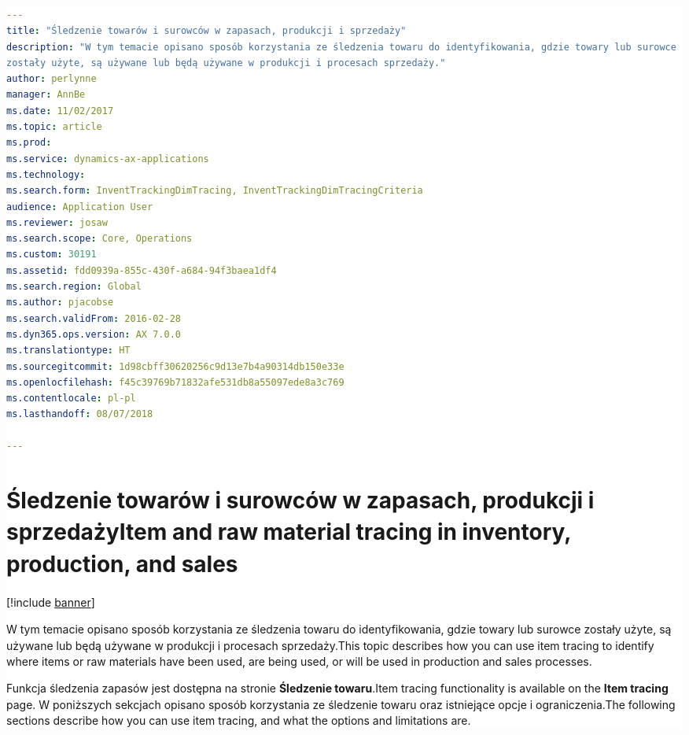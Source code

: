 ```yaml
---
title: "Śledzenie towarów i surowców w zapasach, produkcji i sprzedaży"
description: "W tym temacie opisano sposób korzystania ze śledzenia towaru do identyfikowania, gdzie towary lub surowce zostały użyte, są używane lub będą używane w produkcji i procesach sprzedaży."
author: perlynne
manager: AnnBe
ms.date: 11/02/2017
ms.topic: article
ms.prod: 
ms.service: dynamics-ax-applications
ms.technology: 
ms.search.form: InventTrackingDimTracing, InventTrackingDimTracingCriteria
audience: Application User
ms.reviewer: josaw
ms.search.scope: Core, Operations
ms.custom: 30191
ms.assetid: fdd0939a-855c-430f-a684-94f3baea1df4
ms.search.region: Global
ms.author: pjacobse
ms.search.validFrom: 2016-02-28
ms.dyn365.ops.version: AX 7.0.0
ms.translationtype: HT
ms.sourcegitcommit: 1d98cbff30620256c9d13e7b4a90314db150e33e
ms.openlocfilehash: f45c39769b71832afe531db8a55097ede8a3c769
ms.contentlocale: pl-pl
ms.lasthandoff: 08/07/2018

---
```


# <a name="item-and-raw-material-tracing-in-inventory-production-and-sales"></a><span data-ttu-id="aea7b-103">Śledzenie towarów i surowców w zapasach, produkcji i sprzedaży</span><span class="sxs-lookup"><span data-stu-id="aea7b-103">Item and raw material tracing in inventory, production, and sales</span></span>

[!include [banner](../includes/banner.md)]

<span data-ttu-id="aea7b-104">W tym temacie opisano sposób korzystania ze śledzenia towaru do identyfikowania, gdzie towary lub surowce zostały użyte, są używane lub będą używane w produkcji i procesach sprzedaży.</span><span class="sxs-lookup"><span data-stu-id="aea7b-104">This topic describes how you can use item tracing to identify where items or raw materials have been used, are being used, or will be used in production and sales processes.</span></span>

<span data-ttu-id="aea7b-105">Funkcja śledzenia zapasów jest dostępna na stronie **Śledzenie towaru**.</span><span class="sxs-lookup"><span data-stu-id="aea7b-105">Item tracing functionality is available on the **Item tracing** page.</span></span> <span data-ttu-id="aea7b-106">W poniższych sekcjach opisano sposób korzystania ze śledzenie towaru oraz istniejące opcje i ograniczenia.</span><span class="sxs-lookup"><span data-stu-id="aea7b-106">The following sections describe how you can use item tracing, and what the options and limitations are.</span></span>
